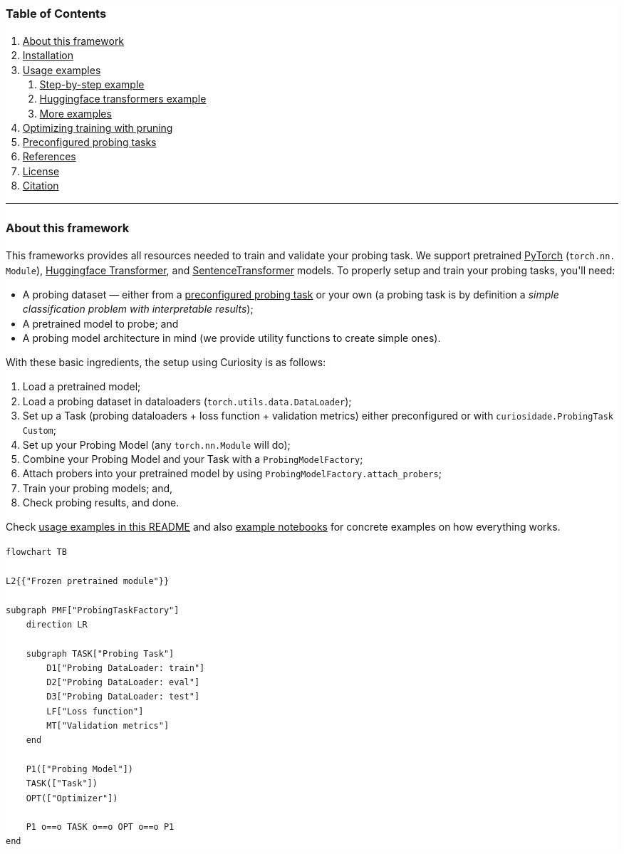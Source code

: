 
### Table of Contents
1. [About this framework](#about-this-framework)
1. [Installation](#installation)
2. [Usage examples](#usage-examples)
    1. [Step-by-step example](#step-by-step-example)
    2. [Huggingface transformers example](#huggingface-transformers-example)
    3. [More examples](#more-examples)
3. [Optimizing training with pruning](#optimizing-training-with-pruning)
4. [Preconfigured probing tasks](#preconfigured-probing-tasks)
5. [References](#references)
6. [License](#license)
7. [Citation](#citation)

---

### About this framework

This frameworks provides all resources needed to train and validate your probing task. We support pretrained [PyTorch](https://pytorch.org/) (`torch.nn.Module`), [Huggingface Transformer](https://huggingface.co/docs/transformers/index), and [SentenceTransformer](https://www.sbert.net/) models. To properly setup and train your probing tasks, you'll need:

- A probing dataset  &mdash; either from a [preconfigured probing task](#preconfigured-probing-tasks) or your own (a probing task is by definition a *simple classification problem with interpretable results*);
- A pretrained model to probe; and
- A probing model architecture in mind (we provide utility functions to create simple ones).

With these basic ingredients, the setup using Curiosity is as follows:

1. Load a pretrained model;
2. Load a probing dataset in dataloaders (`torch.utils.data.DataLoader`);
3. Set up a Task (probing dataloaders + loss function + validation metrics) either preconfigured or with `curiosidade.ProbingTaskCustom`;
4. Set up your Probing Model (any `torch.nn.Module` will do);
5. Combine your Probing Model and your Task with a `ProbingModelFactory`;
6. Attach probers into your pretrained model by using `ProbingModelFactory.attach_probers`;
7. Train your probing models; and,
8. Check probing results, and done.

Check [usage examples in this README](#usage-examples) and also [example notebooks](./examples) for concrete examples on how everything works.

```mermaid
flowchart TB

L2{{"Frozen pretrained module"}}

subgraph PMF["ProbingTaskFactory"]
    direction LR
    
    subgraph TASK["Probing Task"]
        D1["Probing DataLoader: train"]
        D2["Probing DataLoader: eval"]
        D3["Probing DataLoader: test"]
        LF["Loss function"]
        MT["Validation metrics"]
    end

    P1(["Probing Model"])
    TASK(["Task"])
    OPT(["Optimizer"])

    P1 o==o TASK o==o OPT o==o P1
end
```
